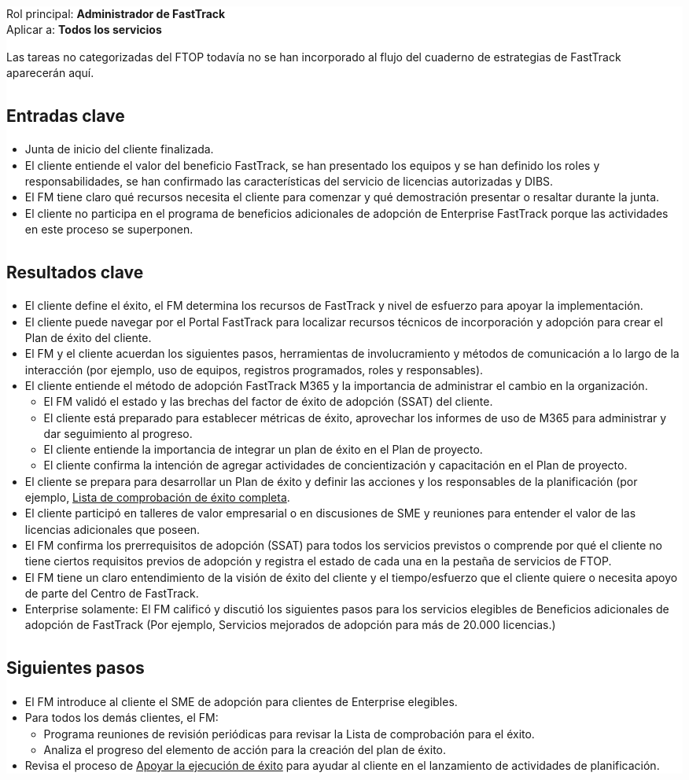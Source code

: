 Rol principal: **Administrador de FastTrack**  
Aplicar a: **Todos los servicios**

Las tareas no categorizadas del FTOP todavía no se han incorporado al flujo del cuaderno de estrategias de FastTrack aparecerán aquí.

##  Entradas clave

  - Junta de inicio del cliente finalizada.
  - El cliente entiende el valor del beneficio FastTrack, se han presentado los equipos y se han definido los roles y responsabilidades, se han confirmado las características del servicio de licencias autorizadas y DIBS.
  - El FM tiene claro qué recursos necesita el cliente para comenzar y qué demostración presentar o resaltar durante la junta.
  - El cliente no participa en el programa de beneficios adicionales de adopción de Enterprise FastTrack porque las actividades en este proceso se superponen.

##  Resultados clave

  - El cliente define el éxito, el FM determina los recursos de FastTrack y nivel de esfuerzo para apoyar la implementación.
  - El cliente puede navegar por el Portal FastTrack para localizar recursos técnicos de incorporación y adopción para crear el Plan de éxito del cliente.
  - El FM y el cliente acuerdan los siguientes pasos, herramientas de involucramiento y métodos de comunicación a lo largo de la interacción (por ejemplo, uso de equipos, registros programados, roles y responsables).
  - El cliente entiende el método de adopción FastTrack M365 y la importancia de administrar el cambio en la organización.
      - El FM validó el estado y las brechas del factor de éxito de adopción (SSAT) del cliente.
      - El cliente está preparado para establecer métricas de éxito, aprovechar los informes de uso de M365 para administrar y dar seguimiento al progreso.
      - El cliente entiende la importancia de integrar un plan de éxito en el Plan de proyecto.
      - El cliente confirma la intención de agregar actividades de concientización y capacitación en el Plan de proyecto.
  - El cliente se prepara para desarrollar un Plan de éxito y definir las acciones y los responsables de la planificación (por ejemplo, [Lista de comprobación de éxito completa](https://aka.ms/success-plan-checklist).
  - El cliente participó en talleres de valor empresarial o en discusiones de SME y reuniones para entender el valor de las licencias adicionales que poseen.
  - El FM confirma los prerrequisitos de adopción (SSAT) para todos los servicios previstos o comprende por qué el cliente no tiene ciertos requisitos previos de adopción y registra el estado de cada una en la pestaña de servicios de FTOP.
  - El FM tiene un claro entendimiento de la visión de éxito del cliente y el tiempo/esfuerzo que el cliente quiere o necesita apoyo de parte del Centro de FastTrack.
  - Enterprise solamente: El FM calificó y discutió los siguientes pasos para los servicios elegibles de Beneficios adicionales de adopción de FastTrack (Por ejemplo, Servicios mejorados de adopción para más de 20.000 licencias.)  

##  Siguientes pasos

  - El FM introduce al cliente el SME de adopción para clientes de Enterprise elegibles.
  - Para todos los demás clientes, el FM:
      - Programa reuniones de revisión periódicas para revisar la Lista de comprobación para el éxito.
      - Analiza el progreso del elemento de acción para la creación del plan de éxito.
  - Revisa el proceso de [Apoyar la ejecución de éxito](success-support-success-execution-partner-es.md) para ayudar al cliente en el lanzamiento de actividades de planificación.
